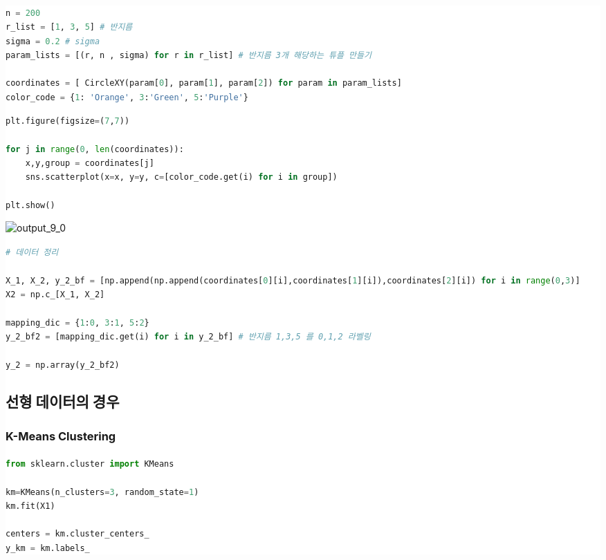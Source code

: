 
```python
n = 200
r_list = [1, 3, 5] # 반지름
sigma = 0.2 # sigma
param_lists = [(r, n , sigma) for r in r_list] # 반지름 3개 해당하는 튜플 만들기

coordinates = [ CircleXY(param[0], param[1], param[2]) for param in param_lists]
color_code = {1: 'Orange', 3:'Green', 5:'Purple'}
```


```python
plt.figure(figsize=(7,7))

for j in range(0, len(coordinates)):
    x,y,group = coordinates[j]
    sns.scatterplot(x=x, y=y, c=[color_code.get(i) for i in group])
    
plt.show()
```


![output_9_0](https://user-images.githubusercontent.com/77723966/114884201-8ae08e80-9e40-11eb-9ea1-ba877952c9a1.png)




```python
# 데이터 정리

X_1, X_2, y_2_bf = [np.append(np.append(coordinates[0][i],coordinates[1][i]),coordinates[2][i]) for i in range(0,3)]
X2 = np.c_[X_1, X_2]

mapping_dic = {1:0, 3:1, 5:2}
y_2_bf2 = [mapping_dic.get(i) for i in y_2_bf] # 반지름 1,3,5 를 0,1,2 라벨링

y_2 = np.array(y_2_bf2)
```

## 선형 데이터의 경우

### K-Means Clustering


```python
from sklearn.cluster import KMeans

km=KMeans(n_clusters=3, random_state=1)
km.fit(X1)

centers = km.cluster_centers_
y_km = km.labels_
```

